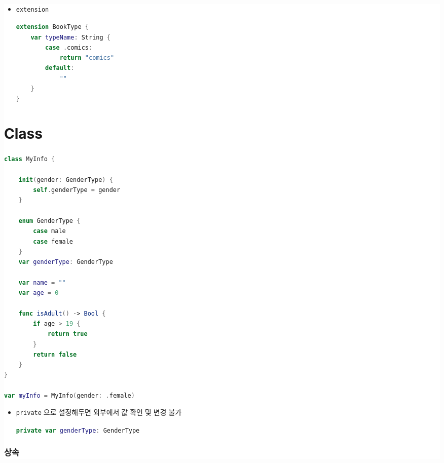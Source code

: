 - `extension`
    
    ```swift
    extension BookType {
    	var typeName: String {
    		case .comics: 
    			return "comics"
    		default:
    			""
    	}
    }
    ```
    

# Class

```swift
class MyInfo {

	init(gender: GenderType) {
		self.genderType = gender
	}

	enum GenderType {
		case male
		case female
	}
	var genderType: GenderType

	var name = ""
	var age = 0

	func isAdult() -> Bool {
		if age > 19 {
			return true
		}
		return false
	}
}

var myInfo = MyInfo(gender: .female)

```

- `private` 으로 설정해두면 외부에서 값 확인 및 변경 불가
    
    ```swift
    private var genderType: GenderType
    ```
    

### 상속
